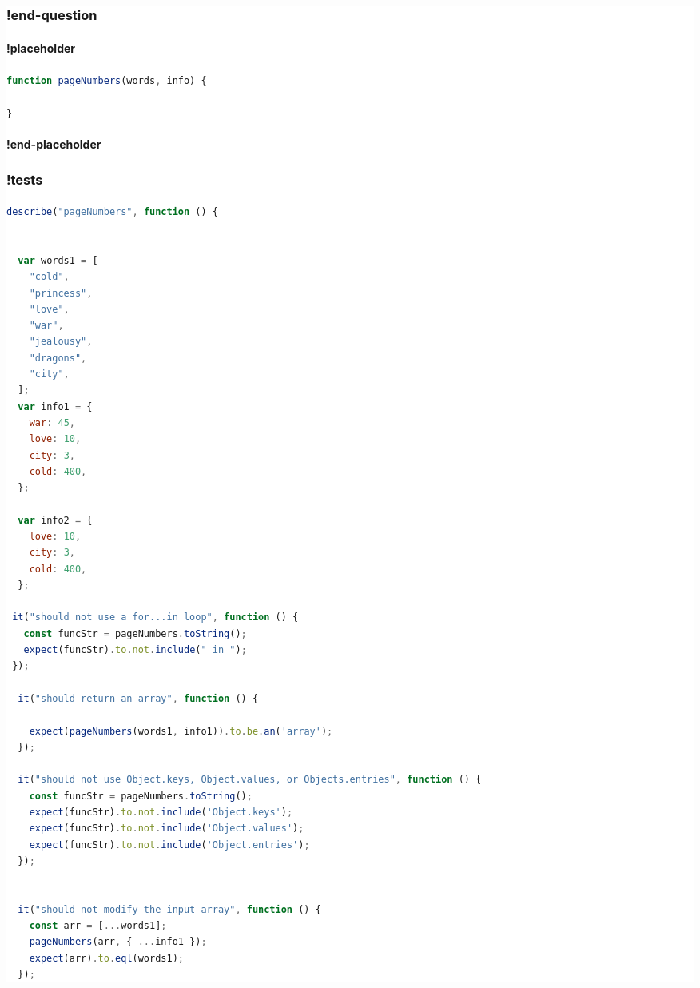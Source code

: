 ### !end-question

#### !placeholder

```js
function pageNumbers(words, info) {

}
```

#### !end-placeholder


### !tests

```js
describe("pageNumbers", function () {


  var words1 = [
    "cold",
    "princess",
    "love",
    "war",
    "jealousy",
    "dragons",
    "city",
  ];
  var info1 = {
    war: 45,
    love: 10,
    city: 3,
    cold: 400,
  };

  var info2 = {
    love: 10,
    city: 3,
    cold: 400,
  };

 it("should not use a for...in loop", function () {
   const funcStr = pageNumbers.toString();
   expect(funcStr).to.not.include(" in ");
 });

  it("should return an array", function () {
    
    expect(pageNumbers(words1, info1)).to.be.an('array');
  });

  it("should not use Object.keys, Object.values, or Objects.entries", function () {
    const funcStr = pageNumbers.toString();
    expect(funcStr).to.not.include('Object.keys');
    expect(funcStr).to.not.include('Object.values');
    expect(funcStr).to.not.include('Object.entries');
  });


  it("should not modify the input array", function () {
    const arr = [...words1];
    pageNumbers(arr, { ...info1 });
    expect(arr).to.eql(words1);
  });

```
